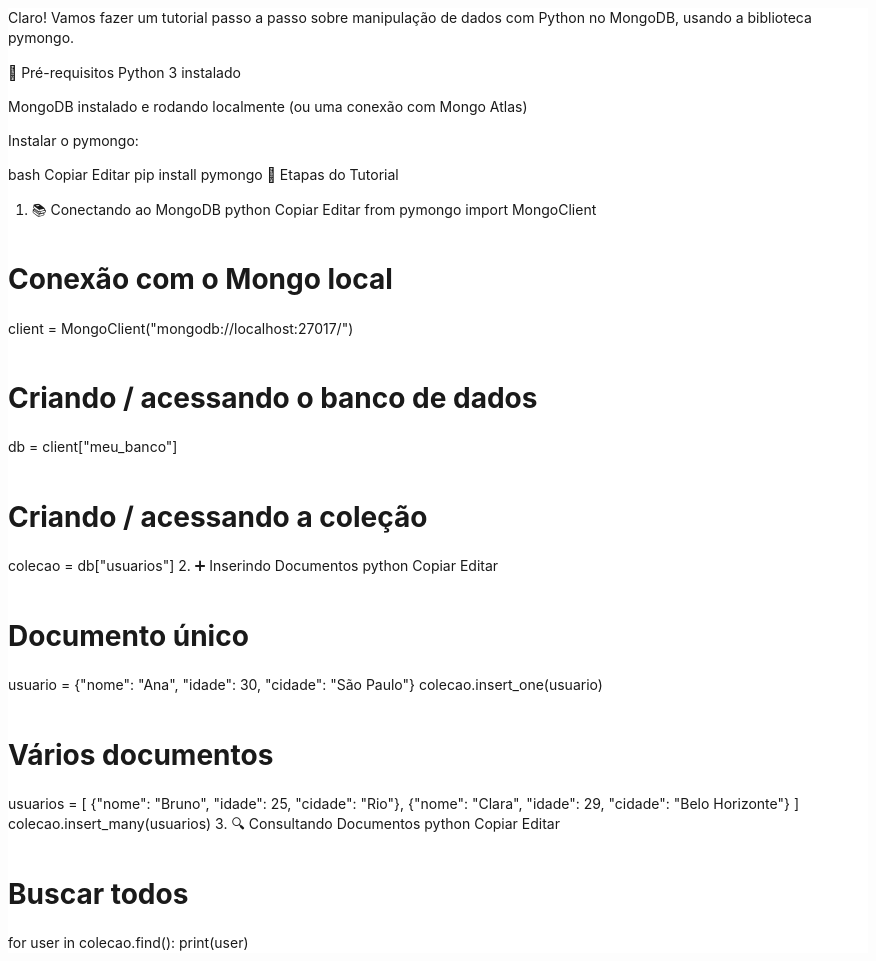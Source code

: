 Claro! Vamos fazer um tutorial passo a passo sobre manipulação de dados com Python no MongoDB, usando a biblioteca pymongo.

🔧 Pré-requisitos
Python 3 instalado

MongoDB instalado e rodando localmente (ou uma conexão com Mongo Atlas)

Instalar o pymongo:

bash
Copiar
Editar
pip install pymongo
📌 Etapas do Tutorial
1. 📚 Conectando ao MongoDB
python
Copiar
Editar
from pymongo import MongoClient

# Conexão com o Mongo local
client = MongoClient("mongodb://localhost:27017/")

# Criando / acessando o banco de dados
db = client["meu_banco"]

# Criando / acessando a coleção
colecao = db["usuarios"]
2. ➕ Inserindo Documentos
python
Copiar
Editar
# Documento único
usuario = {"nome": "Ana", "idade": 30, "cidade": "São Paulo"}
colecao.insert_one(usuario)

# Vários documentos
usuarios = [
    {"nome": "Bruno", "idade": 25, "cidade": "Rio"},
    {"nome": "Clara", "idade": 29, "cidade": "Belo Horizonte"}
]
colecao.insert_many(usuarios)
3. 🔍 Consultando Documentos
python
Copiar
Editar
# Buscar todos
for user in colecao.find():
    print(user)
